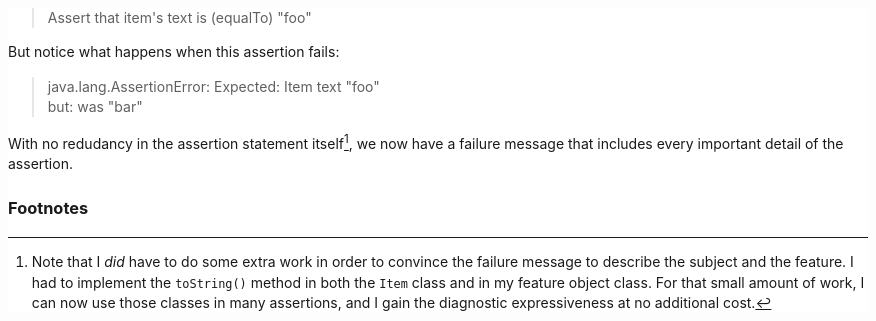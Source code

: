> Assert that item's text is (equalTo) "foo"

But notice what happens when this assertion fails:

> java.lang.AssertionError: Expected: Item text "foo"<br />
  but: was "bar"

With no redudancy in the assertion statement itself[^work],
we now have a failure message
that includes every important detail of the assertion.





### Footnotes

[^hamcrest]: The word _Hamcrest_ is an anagram of the word _matchers._ You can find Hamcrest matcher libraries for a variety of programming languages at [http://hamcrest.org/](http://hamcrest.org/).

[^hartley]: For this and other Java code that I find commonly useful when I automate tests, see my _[Hartley](http://dhemery.github.com/hartley)_ library.

[^work]: Note that I _did_ have to do some extra work in order to convince the failure message to describe the subject and the feature.  I had to implement the `toString()` method in both the `Item` class and in my feature object class.  For that small amount of work, I can now use those classes in many assertions, and I gain the diagnostic expressiveness at no additional cost.
